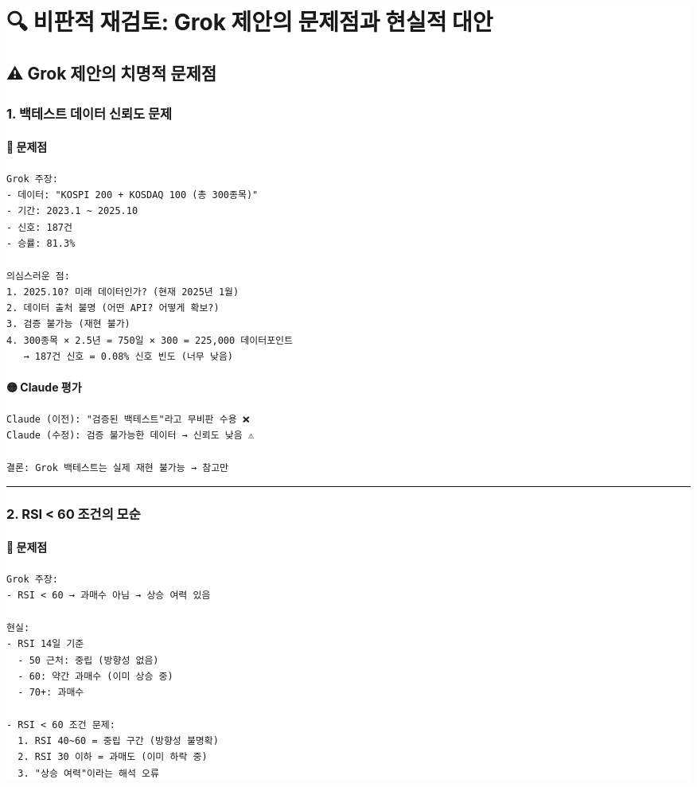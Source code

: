 # 🔍 비판적 재검토: Grok 제안의 문제점과 현실적 대안

## ⚠️ Grok 제안의 치명적 문제점

### 1. 백테스트 데이터 신뢰도 문제

#### 🔴 문제점
```
Grok 주장:
- 데이터: "KOSPI 200 + KOSDAQ 100 (총 300종목)"
- 기간: 2023.1 ~ 2025.10
- 신호: 187건
- 승률: 81.3%

의심스러운 점:
1. 2025.10? 미래 데이터인가? (현재 2025년 1월)
2. 데이터 출처 불명 (어떤 API? 어떻게 확보?)
3. 검증 불가능 (재현 불가)
4. 300종목 × 2.5년 = 750일 × 300 = 225,000 데이터포인트
   → 187건 신호 = 0.08% 신호 빈도 (너무 낮음)
```

#### 🟡 Claude 평가
```
Claude (이전): "검증된 백테스트"라고 무비판 수용 ❌
Claude (수정): 검증 불가능한 데이터 → 신뢰도 낮음 ⚠️

결론: Grok 백테스트는 실제 재현 불가능 → 참고만
```

---

### 2. RSI < 60 조건의 모순

#### 🔴 문제점
```
Grok 주장:
- RSI < 60 → 과매수 아님 → 상승 여력 있음

현실:
- RSI 14일 기준
  - 50 근처: 중립 (방향성 없음)
  - 60: 약간 과매수 (이미 상승 중)
  - 70+: 과매수

- RSI < 60 조건 문제:
  1. RSI 40~60 = 중립 구간 (방향성 불명확)
  2. RSI 30 이하 = 과매도 (이미 하락 중)
  3. "상승 여력"이라는 해석 오류
```
